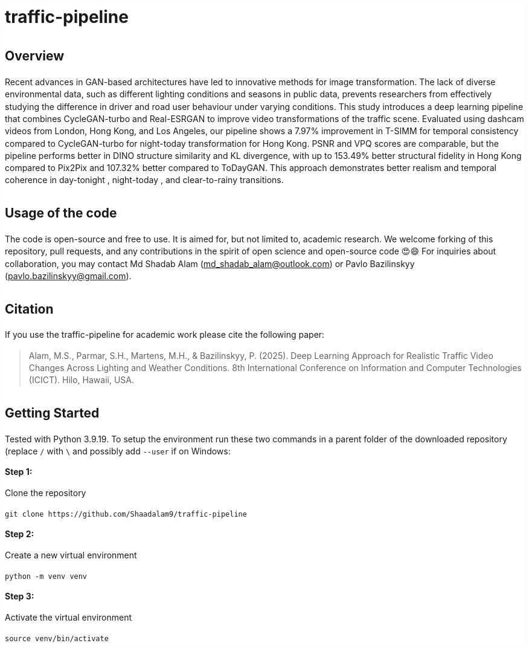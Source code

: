 # traffic-pipeline

## Overview
Recent advances in GAN-based architectures have led to innovative methods for image transformation. The lack of diverse environmental data, such as different lighting conditions and seasons in public data, prevents researchers from effectively studying the difference in driver and road user behaviour under varying conditions. This study introduces a deep learning pipeline that combines CycleGAN-turbo and Real-ESRGAN to improve video transformations of the traffic scene. Evaluated using dashcam videos from London, Hong Kong, and Los Angeles, our pipeline shows a 7.97% improvement in T-SIMM for temporal consistency compared to CycleGAN-turbo for night-today transformation for Hong Kong. PSNR and VPQ scores are comparable, but the pipeline performs better in DINO structure similarity and KL divergence, with up to 153.49% better structural fidelity in Hong Kong compared to Pix2Pix and 107.32% better compared to ToDayGAN. This approach demonstrates better realism and temporal coherence in day-tonight , night-today , and clear-to-rainy transitions.


## Usage of the code
The code is open-source and free to use. It is aimed for, but not limited to, academic research. We welcome forking of this repository, pull requests, and any contributions in the spirit of open science and open-source code 😍😄 For inquiries about collaboration, you may contact Md Shadab Alam (md_shadab_alam@outlook.com) or Pavlo Bazilinskyy (pavlo.bazilinskyy@gmail.com).

## Citation
If you use the traffic-pipeline for academic work please cite the following paper:

> Alam, M.S., Parmar, S.H., Martens, M.H., & Bazilinskyy, P. (2025). Deep Learning Approach for Realistic Traffic Video Changes Across Lighting and Weather Conditions. 8th International Conference on Information and Computer Technologies (ICICT). Hilo, Hawaii, USA. 

## Getting Started
Tested with Python 3.9.19. To setup the environment run these two commands in a parent folder of the downloaded repository (replace `/` with `\` and possibly add `--user` if on Windows:

**Step 1:**

Clone the repository
```command line
git clone https://github.com/Shaadalam9/traffic-pipeline
```

**Step 2:**

Create a new virtual environment
```command line
python -m venv venv
```

**Step 3:**

Activate the virtual environment
```command line
source venv/bin/activate
```
